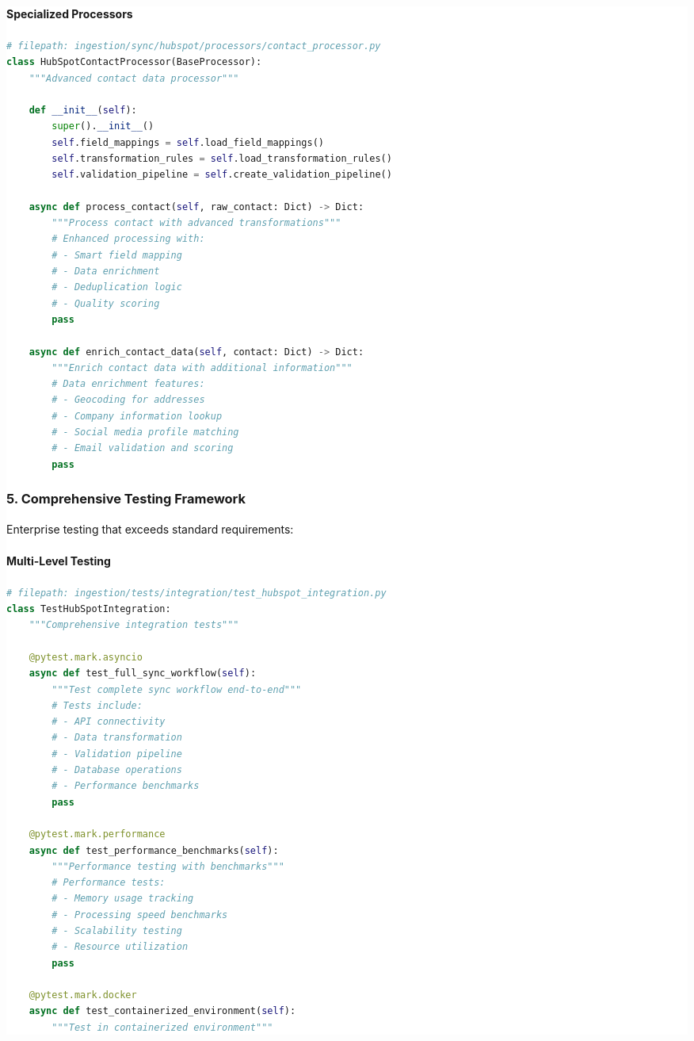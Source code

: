 #### Specialized Processors
```python
# filepath: ingestion/sync/hubspot/processors/contact_processor.py
class HubSpotContactProcessor(BaseProcessor):
    """Advanced contact data processor"""
    
    def __init__(self):
        super().__init__()
        self.field_mappings = self.load_field_mappings()
        self.transformation_rules = self.load_transformation_rules()
        self.validation_pipeline = self.create_validation_pipeline()
    
    async def process_contact(self, raw_contact: Dict) -> Dict:
        """Process contact with advanced transformations"""
        # Enhanced processing with:
        # - Smart field mapping
        # - Data enrichment
        # - Deduplication logic
        # - Quality scoring
        pass
    
    async def enrich_contact_data(self, contact: Dict) -> Dict:
        """Enrich contact data with additional information"""
        # Data enrichment features:
        # - Geocoding for addresses
        # - Company information lookup
        # - Social media profile matching
        # - Email validation and scoring
        pass
```

### 5. Comprehensive Testing Framework
Enterprise testing that exceeds standard requirements:

#### Multi-Level Testing
```python
# filepath: ingestion/tests/integration/test_hubspot_integration.py
class TestHubSpotIntegration:
    """Comprehensive integration tests"""
    
    @pytest.mark.asyncio
    async def test_full_sync_workflow(self):
        """Test complete sync workflow end-to-end"""
        # Tests include:
        # - API connectivity
        # - Data transformation
        # - Validation pipeline
        # - Database operations
        # - Performance benchmarks
        pass
    
    @pytest.mark.performance
    async def test_performance_benchmarks(self):
        """Performance testing with benchmarks"""
        # Performance tests:
        # - Memory usage tracking
        # - Processing speed benchmarks
        # - Scalability testing
        # - Resource utilization
        pass
    
    @pytest.mark.docker
    async def test_containerized_environment(self):
        """Test in containerized environment"""
```
